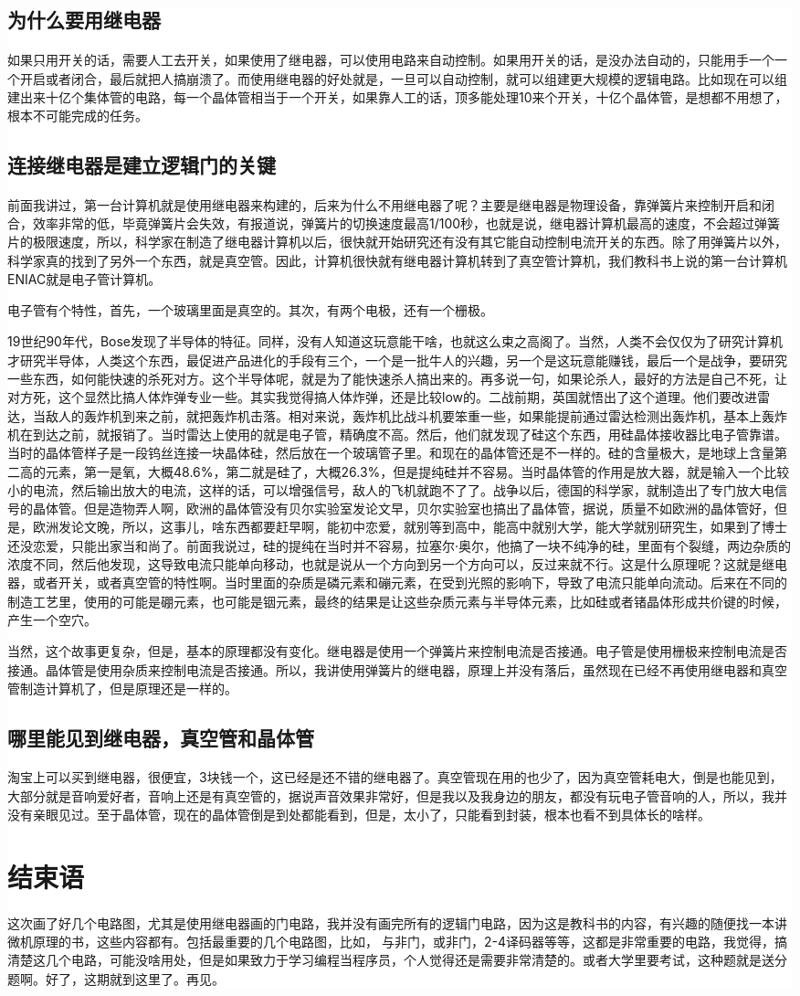 ## 为什么要用继电器<a id="sec-3-1" name="sec-3-1"></a>

如果只用开关的话，需要人工去开关，如果使用了继电器，可以使用电路来自动控制。如果用开关的话，是没办法自动的，只能用手一个一个开启或者闭合，最后就把人搞崩溃了。而使用继电器的好处就是，一旦可以自动控制，就可以组建更大规模的逻辑电路。比如现在可以组建出来十亿个集体管的电路，每一个晶体管相当于一个开关，如果靠人工的话，顶多能处理10来个开关，十亿个晶体管，是想都不用想了，根本不可能完成的任务。

## 连接继电器是建立逻辑门的关键<a id="sec-3-2" name="sec-3-2"></a>

前面我讲过，第一台计算机就是使用继电器来构建的，后来为什么不用继电器了呢？主要是继电器是物理设备，靠弹簧片来控制开启和闭合，效率非常的低，毕竟弹簧片会失效，有报道说，弹簧片的切换速度最高1/100秒，也就是说，继电器计算机最高的速度，不会超过弹簧片的极限速度，所以，科学家在制造了继电器计算机以后，很快就开始研究还有没有其它能自动控制电流开关的东西。除了用弹簧片以外，科学家真的找到了另外一个东西，就是真空管。因此，计算机很快就有继电器计算机转到了真空管计算机，我们教科书上说的第一台计算机ENIAC就是电子管计算机。

电子管有个特性，首先，一个玻璃里面是真空的。其次，有两个电极，还有一个栅极。

19世纪90年代，Bose发现了半导体的特征。同样，没有人知道这玩意能干啥，也就这么束之高阁了。当然，人类不会仅仅为了研究计算机才研究半导体，人类这个东西，最促进产品进化的手段有三个，一个是一批牛人的兴趣，另一个是这玩意能赚钱，最后一个是战争，要研究一些东西，如何能快速的杀死对方。这个半导体呢，就是为了能快速杀人搞出来的。再多说一句，如果论杀人，最好的方法是自己不死，让对方死，这个显然比搞人体炸弹专业一些。其实我觉得搞人体炸弹，还是比较low的。二战前期，英国就悟出了这个道理。他们要改进雷达，当敌人的轰炸机到来之前，就把轰炸机击落。相对来说，轰炸机比战斗机要笨重一些，如果能提前通过雷达检测出轰炸机，基本上轰炸机在到达之前，就报销了。当时雷达上使用的就是电子管，精确度不高。然后，他们就发现了硅这个东西，用硅晶体接收器比电子管靠谱。当时的晶体管样子是一段钨丝连接一块晶体硅，然后放在一个玻璃管子里。和现在的晶体管还是不一样的。硅的含量极大，是地球上含量第二高的元素，第一是氧，大概48.6%，第二就是硅了，大概26.3%，但是提纯硅并不容易。当时晶体管的作用是放大器，就是输入一个比较小的电流，然后输出放大的电流，这样的话，可以增强信号，敌人的飞机就跑不了了。战争以后，德国的科学家，就制造出了专门放大电信号的晶体管。但是造物弄人啊，欧洲的晶体管没有贝尔实验室发论文早，贝尔实验室也搞出了晶体管，据说，质量不如欧洲的晶体管好，但是，欧洲发论文晚，所以，这事儿，啥东西都要赶早啊，能初中恋爱，就别等到高中，能高中就别大学，能大学就别研究生，如果到了博士还没恋爱，只能出家当和尚了。前面我说过，硅的提纯在当时并不容易，拉塞尔·奥尔，他搞了一块不纯净的硅，里面有个裂缝，两边杂质的浓度不同，然后他发现，这导致电流只能单向移动，也就是说从一个方向到另一个方向可以，反过来就不行。这是什么原理呢？这就是继电器，或者开关，或者真空管的特性啊。当时里面的杂质是磷元素和磞元素，在受到光照的影响下，导致了电流只能单向流动。后来在不同的制造工艺里，使用的可能是硼元素，也可能是铟元素，最终的结果是让这些杂质元素与半导体元素，比如硅或者锗晶体形成共价键的时候，产生一个空穴。

当然，这个故事更复杂，但是，基本的原理都没有变化。继电器是使用一个弹簧片来控制电流是否接通。电子管是使用栅极来控制电流是否接通。晶体管是使用杂质来控制电流是否接通。所以，我讲使用弹簧片的继电器，原理上并没有落后，虽然现在已经不再使用继电器和真空管制造计算机了，但是原理还是一样的。

## 哪里能见到继电器，真空管和晶体管<a id="sec-3-3" name="sec-3-3"></a>

淘宝上可以买到继电器，很便宜，3块钱一个，这已经是还不错的继电器了。真空管现在用的也少了，因为真空管耗电大，倒是也能见到，大部分就是音响爱好者，音响上还是有真空管的，据说声音效果非常好，但是我以及我身边的朋友，都没有玩电子管音响的人，所以，我并没有亲眼见过。至于晶体管，现在的晶体管倒是到处都能看到，但是，太小了，只能看到封装，根本也看不到具体长的啥样。

# 结束语<a id="sec-4" name="sec-4"></a>

这次画了好几个电路图，尤其是使用继电器画的门电路，我并没有画完所有的逻辑门电路，因为这是教科书的内容，有兴趣的随便找一本讲微机原理的书，这些内容都有。包括最重要的几个电路图，比如， 与非门，或非门，2-4译码器等等，这都是非常重要的电路，我觉得，搞清楚这几个电路，可能没啥用处，但是如果致力于学习编程当程序员，个人觉得还是需要非常清楚的。或者大学里要考试，这种题就是送分题啊。好了，这期就到这里了。再见。
